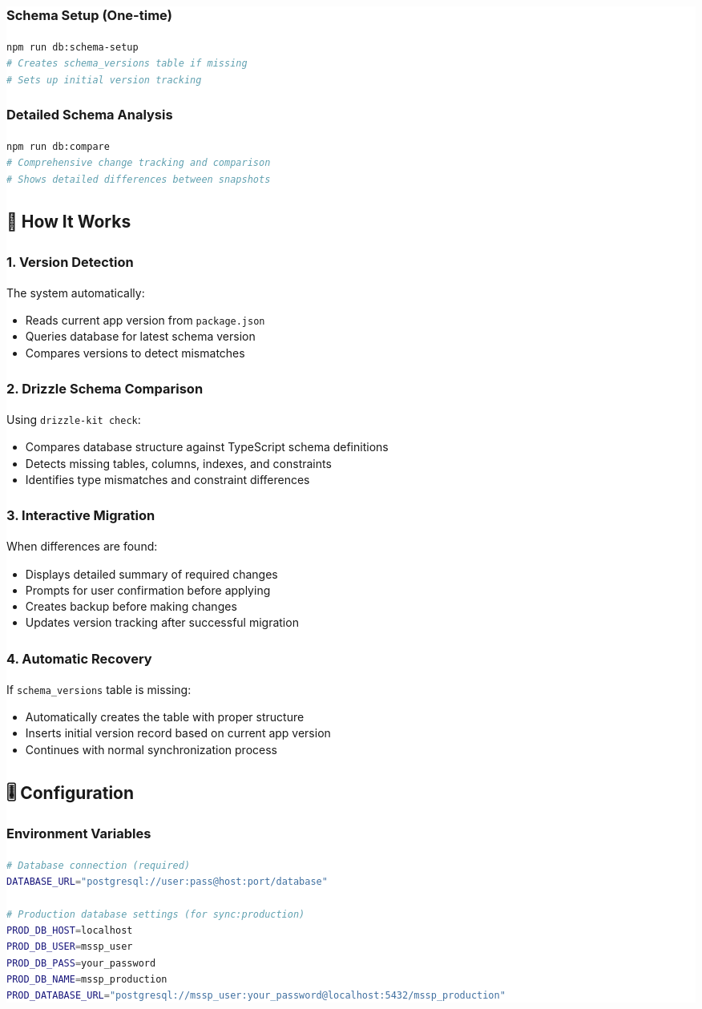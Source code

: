 ### Schema Setup (One-time)
```bash
npm run db:schema-setup
# Creates schema_versions table if missing
# Sets up initial version tracking
```

### Detailed Schema Analysis
```bash
npm run db:compare
# Comprehensive change tracking and comparison
# Shows detailed differences between snapshots
```

## 🔄 **How It Works**

### 1. **Version Detection**
The system automatically:
- Reads current app version from `package.json`
- Queries database for latest schema version
- Compares versions to detect mismatches

### 2. **Drizzle Schema Comparison**
Using `drizzle-kit check`:
- Compares database structure against TypeScript schema definitions
- Detects missing tables, columns, indexes, and constraints
- Identifies type mismatches and constraint differences

### 3. **Interactive Migration**
When differences are found:
- Displays detailed summary of required changes
- Prompts for user confirmation before applying
- Creates backup before making changes
- Updates version tracking after successful migration

### 4. **Automatic Recovery**
If `schema_versions` table is missing:
- Automatically creates the table with proper structure
- Inserts initial version record based on current app version
- Continues with normal synchronization process

## 🎚️ **Configuration**

### Environment Variables
```bash
# Database connection (required)
DATABASE_URL="postgresql://user:pass@host:port/database"

# Production database settings (for sync:production)
PROD_DB_HOST=localhost
PROD_DB_USER=mssp_user  
PROD_DB_PASS=your_password
PROD_DB_NAME=mssp_production
PROD_DATABASE_URL="postgresql://mssp_user:your_password@localhost:5432/mssp_production"
```
